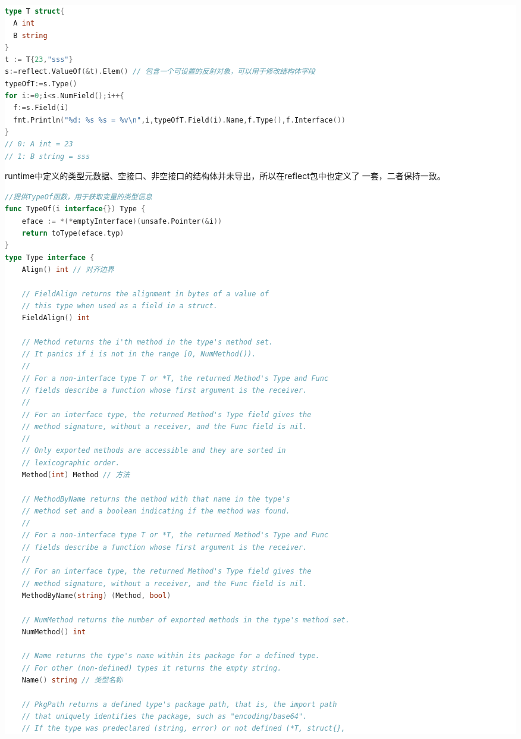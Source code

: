 ```go
type T struct{
  A int
  B string
}
t := T{23,"sss"}
s:=reflect.ValueOf(&t).Elem() // 包含一个可设置的反射对象，可以用于修改结构体字段
typeOfT:=s.Type()
for i:=0;i<s.NumField();i++{
  f:=s.Field(i)
  fmt.Println("%d: %s %s = %v\n",i,typeOfT.Field(i).Name,f.Type(),f.Interface())
}
// 0: A int = 23
// 1: B string = sss
```



runtime中定义的类型元数据、空接口、非空接口的结构体并未导出，所以在reflect包中也定义了 一套，二者保持一致。

```go
//提供TypeOf函数，用于获取变量的类型信息
func TypeOf(i interface{}) Type {
	eface := *(*emptyInterface)(unsafe.Pointer(&i))
	return toType(eface.typ)
}
type Type interface {
	Align() int // 对齐边界

	// FieldAlign returns the alignment in bytes of a value of
	// this type when used as a field in a struct.
	FieldAlign() int

	// Method returns the i'th method in the type's method set.
	// It panics if i is not in the range [0, NumMethod()).
	//
	// For a non-interface type T or *T, the returned Method's Type and Func
	// fields describe a function whose first argument is the receiver.
	//
	// For an interface type, the returned Method's Type field gives the
	// method signature, without a receiver, and the Func field is nil.
	//
	// Only exported methods are accessible and they are sorted in
	// lexicographic order.
	Method(int) Method // 方法

	// MethodByName returns the method with that name in the type's
	// method set and a boolean indicating if the method was found.
	//
	// For a non-interface type T or *T, the returned Method's Type and Func
	// fields describe a function whose first argument is the receiver.
	//
	// For an interface type, the returned Method's Type field gives the
	// method signature, without a receiver, and the Func field is nil.
	MethodByName(string) (Method, bool)

	// NumMethod returns the number of exported methods in the type's method set.
	NumMethod() int

	// Name returns the type's name within its package for a defined type.
	// For other (non-defined) types it returns the empty string.
 	Name() string // 类型名称

	// PkgPath returns a defined type's package path, that is, the import path
	// that uniquely identifies the package, such as "encoding/base64".
	// If the type was predeclared (string, error) or not defined (*T, struct{},
```